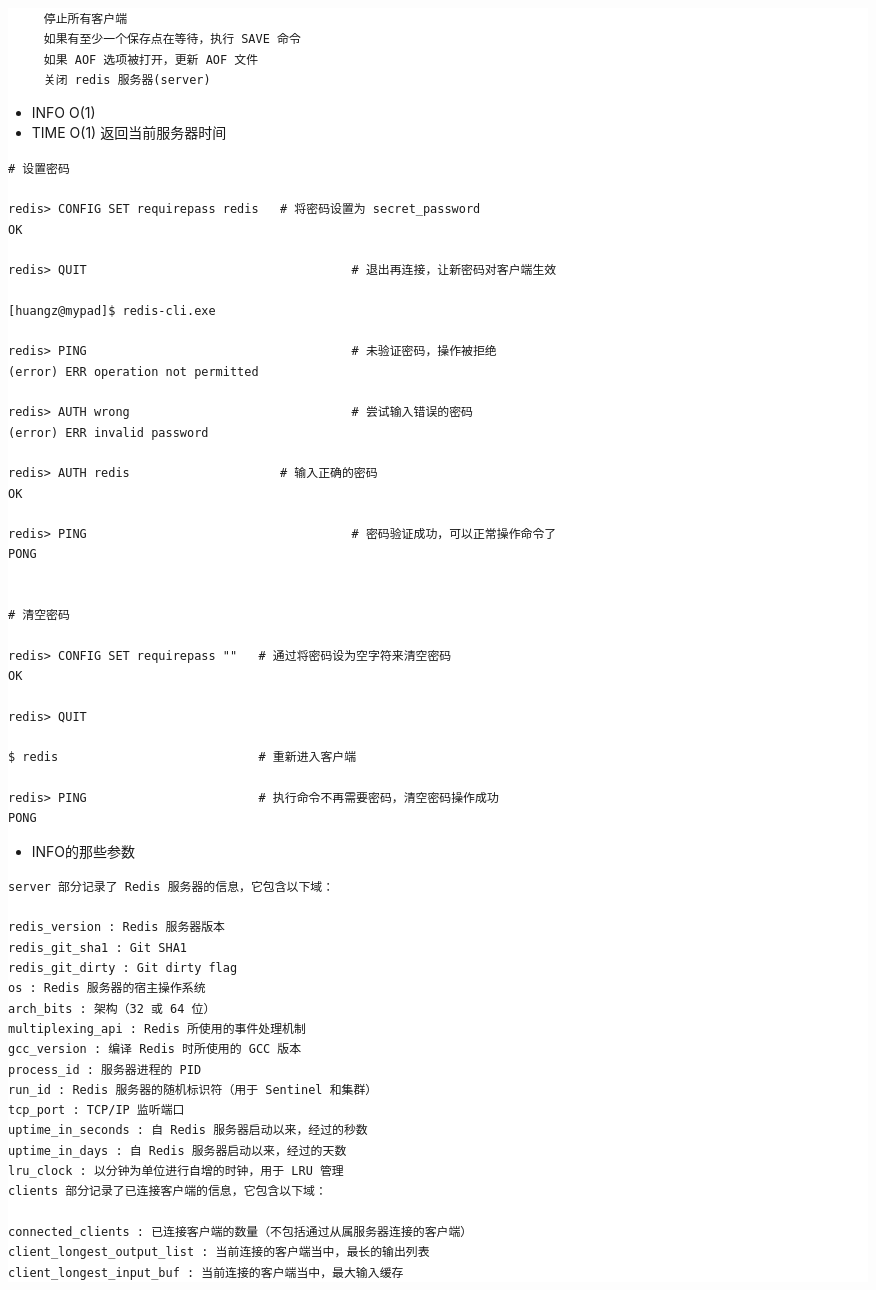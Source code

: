 ```text
     停止所有客户端
     如果有至少一个保存点在等待，执行 SAVE 命令
     如果 AOF 选项被打开，更新 AOF 文件
     关闭 redis 服务器(server)
```
- INFO O(1)
- TIME O(1) 返回当前服务器时间
```text
# 设置密码

redis> CONFIG SET requirepass redis   # 将密码设置为 secret_password
OK

redis> QUIT                                     # 退出再连接，让新密码对客户端生效

[huangz@mypad]$ redis-cli.exe

redis> PING                                     # 未验证密码，操作被拒绝
(error) ERR operation not permitted

redis> AUTH wrong                               # 尝试输入错误的密码
(error) ERR invalid password

redis> AUTH redis                     # 输入正确的密码
OK

redis> PING                                     # 密码验证成功，可以正常操作命令了
PONG


# 清空密码

redis> CONFIG SET requirepass ""   # 通过将密码设为空字符来清空密码
OK

redis> QUIT

$ redis                            # 重新进入客户端

redis> PING                        # 执行命令不再需要密码，清空密码操作成功
PONG
```
- INFO的那些参数
```text
server 部分记录了 Redis 服务器的信息，它包含以下域：

redis_version : Redis 服务器版本
redis_git_sha1 : Git SHA1
redis_git_dirty : Git dirty flag
os : Redis 服务器的宿主操作系统
arch_bits : 架构（32 或 64 位）
multiplexing_api : Redis 所使用的事件处理机制
gcc_version : 编译 Redis 时所使用的 GCC 版本
process_id : 服务器进程的 PID
run_id : Redis 服务器的随机标识符（用于 Sentinel 和集群）
tcp_port : TCP/IP 监听端口
uptime_in_seconds : 自 Redis 服务器启动以来，经过的秒数
uptime_in_days : 自 Redis 服务器启动以来，经过的天数
lru_clock : 以分钟为单位进行自增的时钟，用于 LRU 管理
clients 部分记录了已连接客户端的信息，它包含以下域：

connected_clients : 已连接客户端的数量（不包括通过从属服务器连接的客户端）
client_longest_output_list : 当前连接的客户端当中，最长的输出列表
client_longest_input_buf : 当前连接的客户端当中，最大输入缓存
```